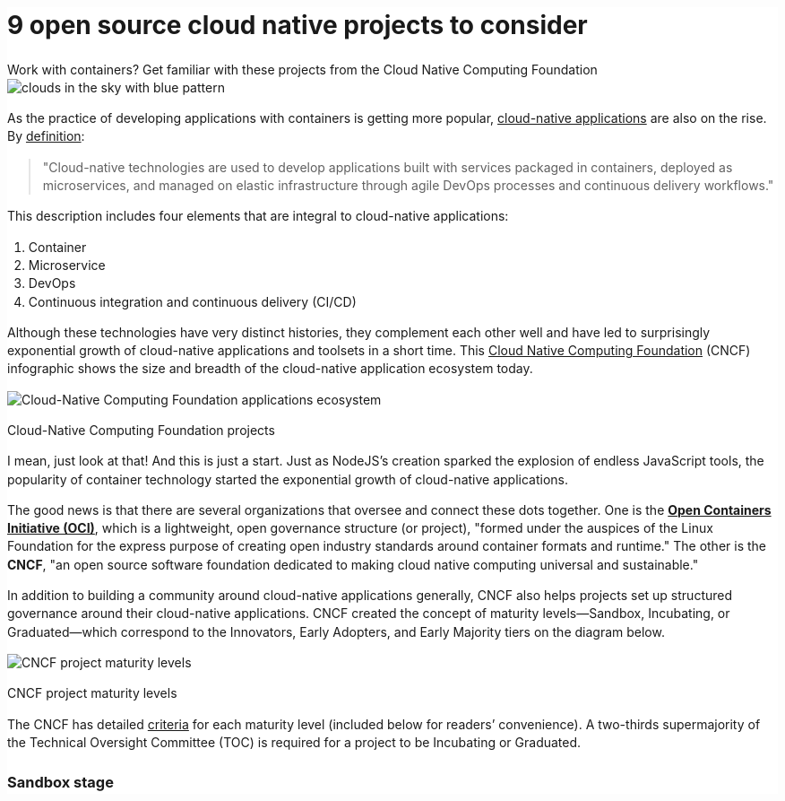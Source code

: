 [#]: collector: (lujun9972)
[#]: translator: (messon007)
[#]: reviewer: ( )
[#]: publisher: ( )
[#]: url: ( )
[#]: subject: (9 open source cloud native projects to consider)
[#]: via: (https://opensource.com/article/19/8/cloud-native-projects)
[#]: author: (Bryant Son https://opensource.com/users/brsonhttps://opensource.com/users/marcobravo)

9 open source cloud native projects to consider
======
Work with containers? Get familiar with these projects from the Cloud
Native Computing Foundation
![clouds in the sky with blue pattern][1]

As the practice of developing applications with containers is getting more popular, [cloud-native applications][2] are also on the rise. By [definition][3]:

> "Cloud-native technologies are used to develop applications built with services packaged in containers, deployed as microservices, and managed on elastic infrastructure through agile DevOps processes and continuous delivery workflows."

This description includes four elements that are integral to cloud-native applications:

  1. Container
  2. Microservice
  3. DevOps
  4. Continuous integration and continuous delivery (CI/CD)



Although these technologies have very distinct histories, they complement each other well and have led to surprisingly exponential growth of cloud-native applications and toolsets in a short time. This [Cloud Native Computing Foundation][4] (CNCF) infographic shows the size and breadth of the cloud-native application ecosystem today.

![Cloud-Native Computing Foundation applications ecosystem][5]

Cloud-Native Computing Foundation projects

I mean, just look at that! And this is just a start. Just as NodeJS’s creation sparked the explosion of endless JavaScript tools, the popularity of container technology started the exponential growth of cloud-native applications.

The good news is that there are several organizations that oversee and connect these dots together. One is the [**Open Containers Initiative (OCI)**][6], which is a lightweight, open governance structure (or project), "formed under the auspices of the Linux Foundation for the express purpose of creating open industry standards around container formats and runtime." The other is the **CNCF**, "an open source software foundation dedicated to making cloud native computing universal and sustainable."

In addition to building a community around cloud-native applications generally, CNCF also helps projects set up structured governance around their cloud-native applications. CNCF created the concept of maturity levels—Sandbox, Incubating, or Graduated—which correspond to the Innovators, Early Adopters, and Early Majority tiers on the diagram below.

![CNCF project maturity levels][7]

CNCF project maturity levels

The CNCF has detailed [criteria][8] for each maturity level (included below for readers’ convenience). A two-thirds supermajority of the Technical Oversight Committee (TOC) is required for a project to be Incubating or Graduated.

### Sandbox stage


[a]: https://opensource.com/users/brsonhttps://opensource.com/users/marcobravo
[b]: https://github.com/lujun9972
[1]: https://opensource.com/sites/default/files/styles/image-full-size/public/lead-images/rh_003601_05_mech_osyearbook2016_cloud_cc.png?itok=XSV7yR9e (clouds in the sky with blue pattern)
[2]: https://opensource.com/article/18/7/what-are-cloud-native-apps
[3]: https://thenewstack.io/10-key-attributes-of-cloud-native-applications/
[4]: https://www.cncf.io
[5]: https://opensource.com/sites/default/files/uploads/cncf_1.jpg (Cloud-Native Computing Foundation applications ecosystem)
[6]: https://www.opencontainers.org
[7]: https://opensource.com/sites/default/files/uploads/cncf_2.jpg (CNCF project maturity levels)
[8]: https://github.com/cncf/toc/blob/master/process/graduation_criteria.adoc
[9]: https://github.com/kubernetes/kubernetes
[10]: https://github.com/prometheus/prometheus
[11]: https://github.com/envoyproxy/envoy
[12]: https://github.com/rkt/rkt
[13]: https://github.com/jaegertracing/jaeger
[14]: https://github.com/linkerd/linkerd
[15]: https://github.com/helm/helm
[16]: https://github.com/etcd-io/etcd
[17]: https://github.com/cri-o/cri-o
[18]: https://www.okd.io/
[19]: https://www.openshift.com
[20]: https://kubernetes.io/docs/home
[21]: https://opensource.com/sites/default/files/uploads/cncf_3.jpg (Prometheus’ architecture)
[22]: https://grafana.com
[23]: https://prometheus.io/docs/introduction/overview
[24]: https://linkerd.io/
[25]: https://istio.io/
[26]: https://istio.io/docs/reference/config/networking/v1alpha3/sidecar
[27]: https://istio.io/docs/reference/config/policy-and-telemetry
[28]: https://www.envoyproxy.io/docs/envoy/latest
[29]: https://podman.io
[30]: https://coreos.com/rkt/docs/latest
[31]: https://www.jaegertracing.io/docs/1.13
[32]: https://linkerd.io/2/overview
[33]: https://coreos.com/operators
[34]: https://helm.sh/docs
[35]: https://github.com/coreos/etcd-operator
[36]: https://etcd.io/docs/v3.3.12
[37]: https://github.com/cri-o/cri-o/blob/master/awesome.md